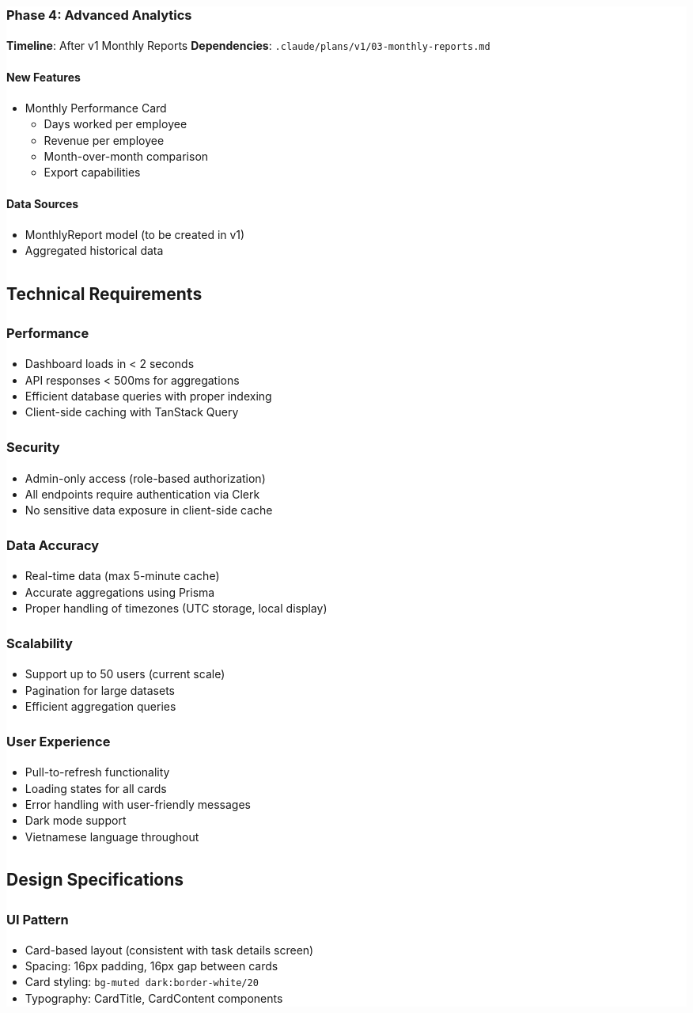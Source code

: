 ### Phase 4: Advanced Analytics
**Timeline**: After v1 Monthly Reports
**Dependencies**: `.claude/plans/v1/03-monthly-reports.md`

#### New Features
- Monthly Performance Card
  - Days worked per employee
  - Revenue per employee
  - Month-over-month comparison
  - Export capabilities

#### Data Sources
- MonthlyReport model (to be created in v1)
- Aggregated historical data

## Technical Requirements

### Performance
- Dashboard loads in < 2 seconds
- API responses < 500ms for aggregations
- Efficient database queries with proper indexing
- Client-side caching with TanStack Query

### Security
- Admin-only access (role-based authorization)
- All endpoints require authentication via Clerk
- No sensitive data exposure in client-side cache

### Data Accuracy
- Real-time data (max 5-minute cache)
- Accurate aggregations using Prisma
- Proper handling of timezones (UTC storage, local display)

### Scalability
- Support up to 50 users (current scale)
- Pagination for large datasets
- Efficient aggregation queries

### User Experience
- Pull-to-refresh functionality
- Loading states for all cards
- Error handling with user-friendly messages
- Dark mode support
- Vietnamese language throughout

## Design Specifications

### UI Pattern
- Card-based layout (consistent with task details screen)
- Spacing: 16px padding, 16px gap between cards
- Card styling: `bg-muted dark:border-white/20`
- Typography: CardTitle, CardContent components
